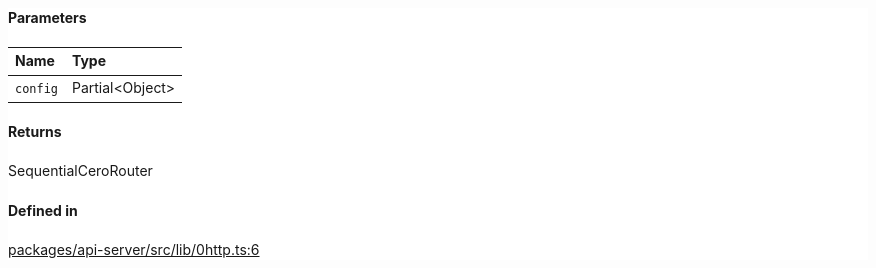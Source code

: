 #### Parameters

| Name | Type |
| :------ | :------ |
| `config` | Partial<Object\> |

#### Returns

SequentialCeroRouter

#### Defined in

[packages/api-server/src/lib/0http.ts:6](https://github.com/scramjetorg/transform-hub/blob/HEAD/packages/api-server/src/lib/0http.ts#L6)

